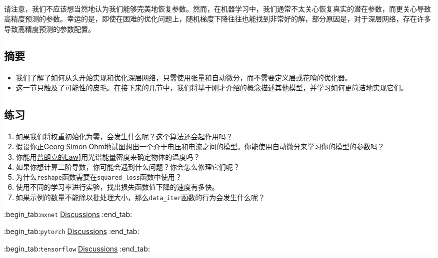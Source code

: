 请注意，我们不应该想当然地认为我们能够完美地恢复参数。然而，在机器学习中，我们通常不太关心恢复真实的潜在参数，而更关心导致高精度预测的参数。幸运的是，即使在困难的优化问题上，随机梯度下降往往也能找到非常好的解，部分原因是，对于深层网络，存在许多导致高精度预测的参数配置。

## 摘要

* 我们了解了如何从头开始实现和优化深层网络，只需使用张量和自动微分，而不需要定义层或花哨的优化器。
* 这一节只触及了可能性的皮毛。在接下来的几节中，我们将基于刚才介绍的概念描述其他模型，并学习如何更简洁地实现它们。

## 练习

1. 如果我们将权重初始化为零，会发生什么呢？这个算法还会起作用吗？
1. 假设你正[Georg Simon Ohm](https://en.wikipedia.org/wiki/Georg_Ohm)地试图想出一个介于电压和电流之间的模型。你能使用自动微分来学习你的模型的参数吗？
1. 你能用[普朗克的Law](https://en.wikipedia.org/wiki/Planck%27s_law)]用光谱能量密度来确定物体的温度吗？
1. 如果你想计算二阶导数，你可能会遇到什么问题？你会怎么修理它们呢？
1.  为什么`reshape`函数需要在`squared_loss`函数中使用？
1. 使用不同的学习率进行实验，找出损失函数值下降的速度有多快。
1. 如果示例的数量不能除以批处理大小，那么`data_iter`函数的行为会发生什么呢？

:begin_tab:`mxnet`
[Discussions](https://discuss.d2l.ai/t/42)
:end_tab:

:begin_tab:`pytorch`
[Discussions](https://discuss.d2l.ai/t/43)
:end_tab:

:begin_tab:`tensorflow`
[Discussions](https://discuss.d2l.ai/t/201)
:end_tab:
